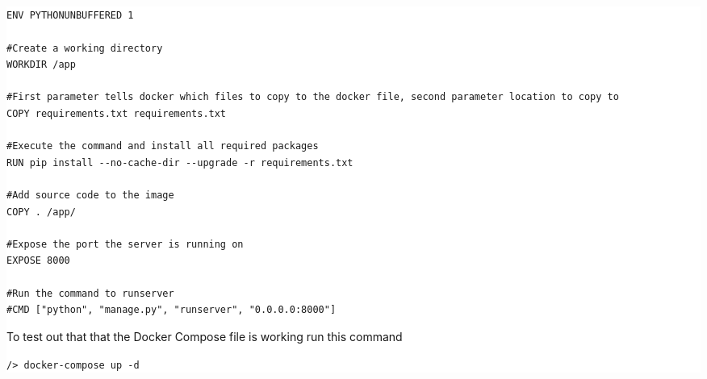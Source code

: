 ```
ENV PYTHONUNBUFFERED 1

#Create a working directory
WORKDIR /app

#First parameter tells docker which files to copy to the docker file, second parameter location to copy to
COPY requirements.txt requirements.txt

#Execute the command and install all required packages
RUN pip install --no-cache-dir --upgrade -r requirements.txt

#Add source code to the image
COPY . /app/

#Expose the port the server is running on
EXPOSE 8000

#Run the command to runserver
#CMD ["python", "manage.py", "runserver", "0.0.0.0:8000"]
```
To test out that that the Docker Compose file is working run this command
```
/> docker-compose up -d
```

